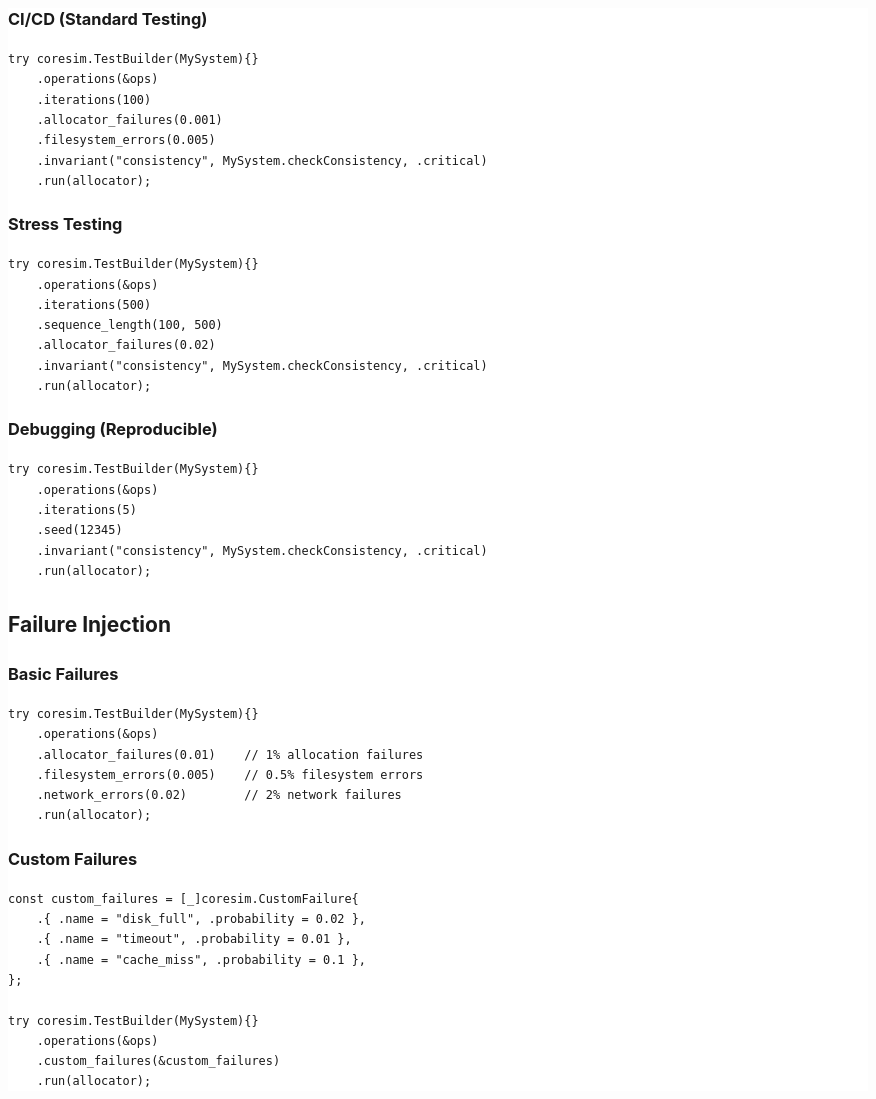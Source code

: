 ### CI/CD (Standard Testing)
```zig
try coresim.TestBuilder(MySystem){}
    .operations(&ops)
    .iterations(100)
    .allocator_failures(0.001)
    .filesystem_errors(0.005)
    .invariant("consistency", MySystem.checkConsistency, .critical)
    .run(allocator);
```

### Stress Testing
```zig
try coresim.TestBuilder(MySystem){}
    .operations(&ops)
    .iterations(500)
    .sequence_length(100, 500)
    .allocator_failures(0.02)
    .invariant("consistency", MySystem.checkConsistency, .critical)
    .run(allocator);
```

### Debugging (Reproducible)
```zig
try coresim.TestBuilder(MySystem){}
    .operations(&ops)
    .iterations(5)
    .seed(12345)
    .invariant("consistency", MySystem.checkConsistency, .critical)
    .run(allocator);
```

## Failure Injection

### Basic Failures
```zig
try coresim.TestBuilder(MySystem){}
    .operations(&ops)
    .allocator_failures(0.01)    // 1% allocation failures
    .filesystem_errors(0.005)    // 0.5% filesystem errors
    .network_errors(0.02)        // 2% network failures
    .run(allocator);
```

### Custom Failures
```zig
const custom_failures = [_]coresim.CustomFailure{
    .{ .name = "disk_full", .probability = 0.02 },
    .{ .name = "timeout", .probability = 0.01 },
    .{ .name = "cache_miss", .probability = 0.1 },
};

try coresim.TestBuilder(MySystem){}
    .operations(&ops)
    .custom_failures(&custom_failures)
    .run(allocator);
```
